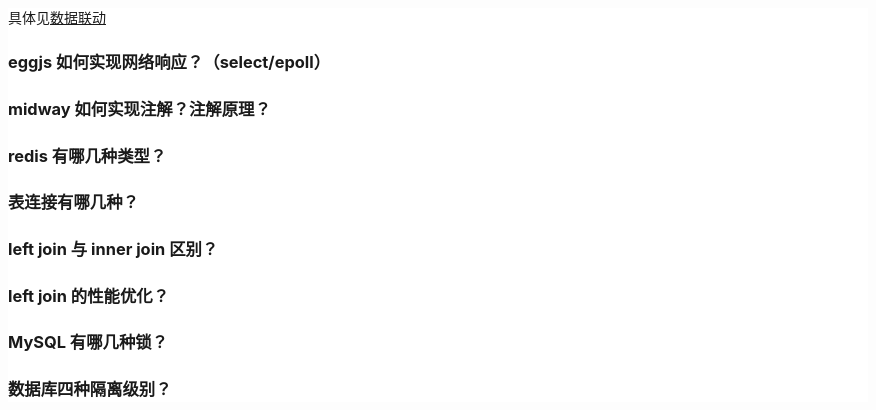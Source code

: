 具体见[数据联动](https://vue-json-schema-form.lljj.me/zh/guide/data-linkage.html)

### eggjs 如何实现网络响应？（select/epoll）

### midway 如何实现注解？注解原理？

### redis 有哪几种类型？

### 表连接有哪几种？

### left join 与 inner join 区别？

### left join 的性能优化？

### MySQL 有哪几种锁？

### 数据库四种隔离级别？
